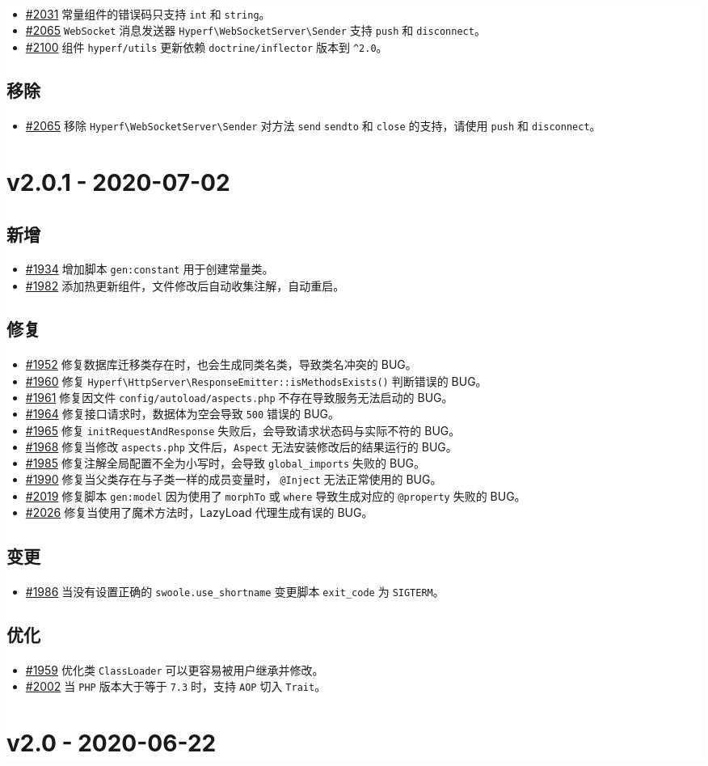 - [#2031](https://github.com/hyperf/hyperf/pull/2031) 常量组件的错误码只支持 `int` 和 `string`。
- [#2065](https://github.com/hyperf/hyperf/pull/2065) `WebSocket` 消息发送器 `Hyperf\WebSocketServer\Sender` 支持 `push` 和 `disconnect`。
- [#2100](https://github.com/hyperf/hyperf/pull/2100) 组件 `hyperf/utils` 更新依赖 `doctrine/inflector` 版本到 `^2.0`。

## 移除

- [#2065](https://github.com/hyperf/hyperf/pull/2065) 移除 `Hyperf\WebSocketServer\Sender` 对方法 `send` `sendto` 和 `close` 的支持，请使用 `push` 和 `disconnect`。

# v2.0.1 - 2020-07-02

## 新增

- [#1934](https://github.com/hyperf/hyperf/pull/1934) 增加脚本 `gen:constant` 用于创建常量类。
- [#1982](https://github.com/hyperf/hyperf/pull/1982) 添加热更新组件，文件修改后自动收集注解，自动重启。

## 修复

- [#1952](https://github.com/hyperf/hyperf/pull/1952) 修复数据库迁移类存在时，也会生成同类名类，导致类名冲突的 BUG。
- [#1960](https://github.com/hyperf/hyperf/pull/1960) 修复 `Hyperf\HttpServer\ResponseEmitter::isMethodsExists()` 判断错误的 BUG。
- [#1961](https://github.com/hyperf/hyperf/pull/1961) 修复因文件 `config/autoload/aspects.php` 不存在导致服务无法启动的 BUG。
- [#1964](https://github.com/hyperf/hyperf/pull/1964) 修复接口请求时，数据体为空会导致 `500` 错误的 BUG。
- [#1965](https://github.com/hyperf/hyperf/pull/1965) 修复 `initRequestAndResponse` 失败后，会导致请求状态码与实际不符的 BUG。
- [#1968](https://github.com/hyperf/hyperf/pull/1968) 修复当修改 `aspects.php` 文件后，`Aspect` 无法安装修改后的结果运行的 BUG。
- [#1985](https://github.com/hyperf/hyperf/pull/1985) 修复注解全局配置不全为小写时，会导致 `global_imports` 失败的 BUG。
- [#1990](https://github.com/hyperf/hyperf/pull/1990) 修复当父类存在与子类一样的成员变量时， `@Inject` 无法正常使用的 BUG。
- [#2019](https://github.com/hyperf/hyperf/pull/2019) 修复脚本 `gen:model` 因为使用了 `morphTo` 或 `where` 导致生成对应的 `@property` 失败的 BUG。
- [#2026](https://github.com/hyperf/hyperf/pull/2026) 修复当使用了魔术方法时，LazyLoad 代理生成有误的 BUG。

## 变更

- [#1986](https://github.com/hyperf/hyperf/pull/1986) 当没有设置正确的 `swoole.use_shortname` 变更脚本 `exit_code` 为 `SIGTERM`。

## 优化

- [#1959](https://github.com/hyperf/hyperf/pull/1959) 优化类 `ClassLoader` 可以更容易被用户继承并修改。
- [#2002](https://github.com/hyperf/hyperf/pull/2002) 当 `PHP` 版本大于等于 `7.3` 时，支持 `AOP` 切入 `Trait`。

# v2.0 - 2020-06-22

